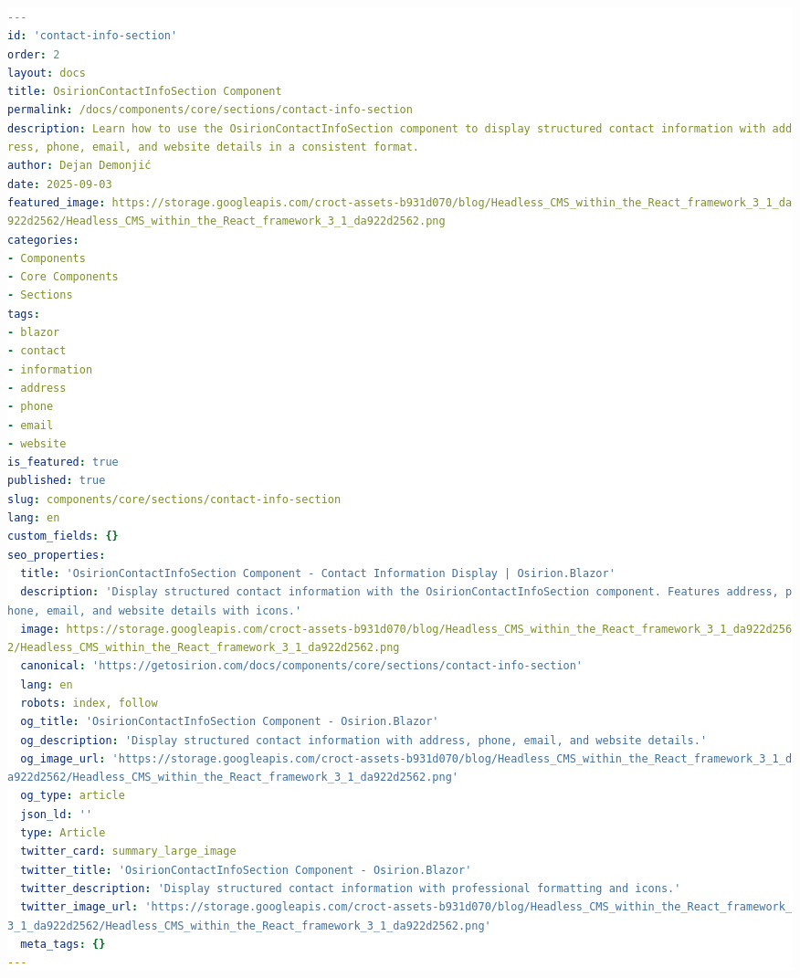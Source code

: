 ```yaml
---
id: 'contact-info-section'
order: 2
layout: docs
title: OsirionContactInfoSection Component
permalink: /docs/components/core/sections/contact-info-section
description: Learn how to use the OsirionContactInfoSection component to display structured contact information with address, phone, email, and website details in a consistent format.
author: Dejan Demonjić
date: 2025-09-03
featured_image: https://storage.googleapis.com/croct-assets-b931d070/blog/Headless_CMS_within_the_React_framework_3_1_da922d2562/Headless_CMS_within_the_React_framework_3_1_da922d2562.png
categories:
- Components
- Core Components
- Sections
tags:
- blazor
- contact
- information
- address
- phone
- email
- website
is_featured: true
published: true
slug: components/core/sections/contact-info-section
lang: en
custom_fields: {}
seo_properties:
  title: 'OsirionContactInfoSection Component - Contact Information Display | Osirion.Blazor'
  description: 'Display structured contact information with the OsirionContactInfoSection component. Features address, phone, email, and website details with icons.'
  image: https://storage.googleapis.com/croct-assets-b931d070/blog/Headless_CMS_within_the_React_framework_3_1_da922d2562/Headless_CMS_within_the_React_framework_3_1_da922d2562.png
  canonical: 'https://getosirion.com/docs/components/core/sections/contact-info-section'
  lang: en
  robots: index, follow
  og_title: 'OsirionContactInfoSection Component - Osirion.Blazor'
  og_description: 'Display structured contact information with address, phone, email, and website details.'
  og_image_url: 'https://storage.googleapis.com/croct-assets-b931d070/blog/Headless_CMS_within_the_React_framework_3_1_da922d2562/Headless_CMS_within_the_React_framework_3_1_da922d2562.png'
  og_type: article
  json_ld: ''
  type: Article
  twitter_card: summary_large_image
  twitter_title: 'OsirionContactInfoSection Component - Osirion.Blazor'
  twitter_description: 'Display structured contact information with professional formatting and icons.'
  twitter_image_url: 'https://storage.googleapis.com/croct-assets-b931d070/blog/Headless_CMS_within_the_React_framework_3_1_da922d2562/Headless_CMS_within_the_React_framework_3_1_da922d2562.png'
  meta_tags: {}
---
```
